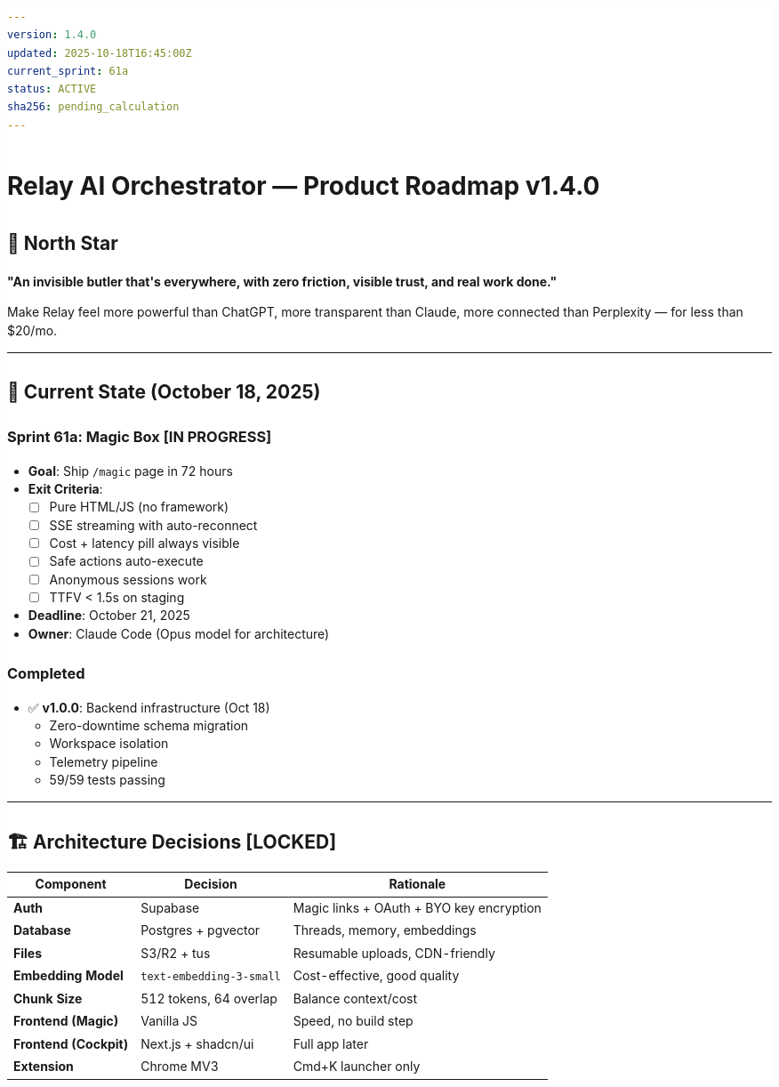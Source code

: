 ```yaml
---
version: 1.4.0
updated: 2025-10-18T16:45:00Z
current_sprint: 61a
status: ACTIVE
sha256: pending_calculation
---
```


# Relay AI Orchestrator — Product Roadmap v1.4.0

## 🎯 North Star

**"An invisible butler that's everywhere, with zero friction, visible trust, and real work done."**

Make Relay feel more powerful than ChatGPT, more transparent than Claude, more connected than Perplexity — for less than $20/mo.

---

## 📍 Current State (October 18, 2025)

### Sprint 61a: Magic Box [IN PROGRESS]
- **Goal**: Ship `/magic` page in 72 hours
- **Exit Criteria**:
  - [ ] Pure HTML/JS (no framework)
  - [ ] SSE streaming with auto-reconnect
  - [ ] Cost + latency pill always visible
  - [ ] Safe actions auto-execute
  - [ ] Anonymous sessions work
  - [ ] TTFV < 1.5s on staging
- **Deadline**: October 21, 2025
- **Owner**: Claude Code (Opus model for architecture)

### Completed
- ✅ **v1.0.0**: Backend infrastructure (Oct 18)
  - Zero-downtime schema migration
  - Workspace isolation
  - Telemetry pipeline
  - 59/59 tests passing

---

## 🏗️ Architecture Decisions [LOCKED]

| Component | Decision | Rationale |
|-----------|----------|-----------|
| **Auth** | Supabase | Magic links + OAuth + BYO key encryption |
| **Database** | Postgres + pgvector | Threads, memory, embeddings |
| **Files** | S3/R2 + tus | Resumable uploads, CDN-friendly |
| **Embedding Model** | `text-embedding-3-small` | Cost-effective, good quality |
| **Chunk Size** | 512 tokens, 64 overlap | Balance context/cost |
| **Frontend (Magic)** | Vanilla JS | Speed, no build step |
| **Frontend (Cockpit)** | Next.js + shadcn/ui | Full app later |
| **Extension** | Chrome MV3 | Cmd+K launcher only |